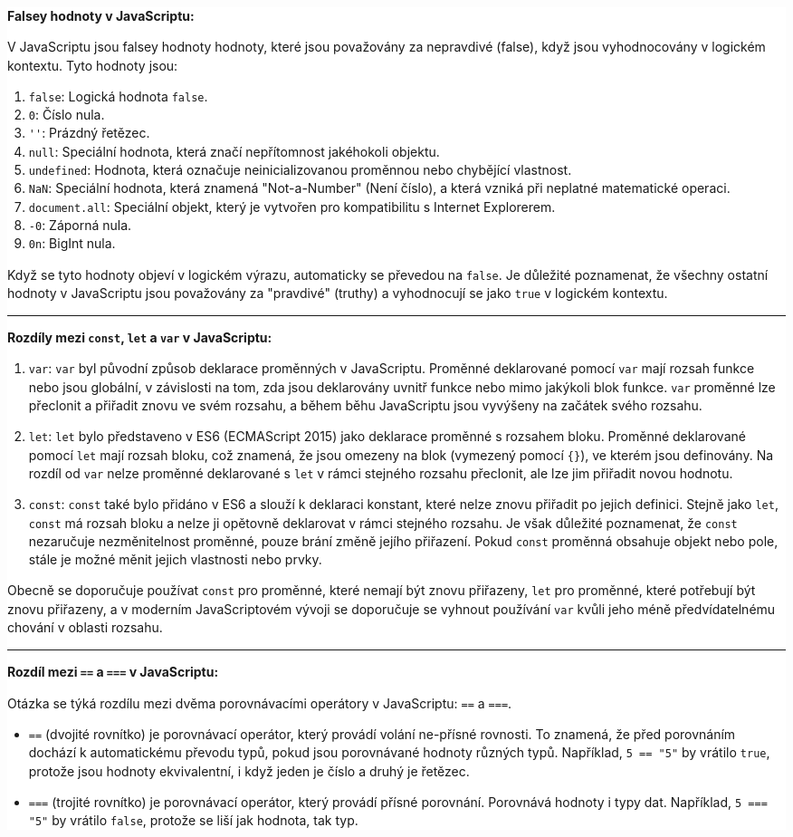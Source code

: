**Falsey hodnoty v JavaScriptu:**

V JavaScriptu jsou falsey hodnoty hodnoty, které jsou považovány za nepravdivé (false), když jsou vyhodnocovány v logickém kontextu. Tyto hodnoty jsou:

1. `false`: Logická hodnota `false`.
2. `0`: Číslo nula.
3. `''`: Prázdný řetězec.
4. `null`: Speciální hodnota, která značí nepřítomnost jakéhokoli objektu.
5. `undefined`: Hodnota, která označuje neinicializovanou proměnnou nebo chybějící vlastnost.
6. `NaN`: Speciální hodnota, která znamená "Not-a-Number" (Není číslo), a která vzniká při neplatné matematické operaci.
7. `document.all`: Speciální objekt, který je vytvořen pro kompatibilitu s Internet Explorerem.
8. `-0`: Záporná nula.
9. `0n`: BigInt nula.

Když se tyto hodnoty objeví v logickém výrazu, automaticky se převedou na `false`. Je důležité poznamenat, že všechny ostatní hodnoty v JavaScriptu jsou považovány za "pravdivé" (truthy) a vyhodnocují se jako `true` v logickém kontextu.

---

**Rozdíly mezi `const`, `let` a `var` v JavaScriptu:**

1. `var`: `var` byl původní způsob deklarace proměnných v JavaScriptu. Proměnné deklarované pomocí `var` mají rozsah funkce nebo jsou globální, v závislosti na tom, zda jsou deklarovány uvnitř funkce nebo mimo jakýkoli blok funkce. `var` proměnné lze přeclonit a přiřadit znovu ve svém rozsahu, a během běhu JavaScriptu jsou vyvýšeny na začátek svého rozsahu.

2. `let`: `let` bylo představeno v ES6 (ECMAScript 2015) jako deklarace proměnné s rozsahem bloku. Proměnné deklarované pomocí `let` mají rozsah bloku, což znamená, že jsou omezeny na blok (vymezený pomocí `{}`), ve kterém jsou definovány. Na rozdíl od `var` nelze proměnné deklarované s `let` v rámci stejného rozsahu přeclonit, ale lze jim přiřadit novou hodnotu.

3. `const`: `const` také bylo přidáno v ES6 a slouží k deklaraci konstant, které nelze znovu přiřadit po jejich definici. Stejně jako `let`, `const` má rozsah bloku a nelze ji opětovně deklarovat v rámci stejného rozsahu. Je však důležité poznamenat, že `const` nezaručuje nezměnitelnost proměnné, pouze brání změně jejího přiřazení. Pokud `const` proměnná obsahuje objekt nebo pole, stále je možné měnit jejich vlastnosti nebo prvky.

Obecně se doporučuje používat `const` pro proměnné, které nemají být znovu přiřazeny, `let` pro proměnné, které potřebují být znovu přiřazeny, a v moderním JavaScriptovém vývoji se doporučuje se vyhnout používání `var` kvůli jeho méně předvídatelnému chování v oblasti rozsahu.

---

**Rozdíl mezi `==` a `===` v JavaScriptu:**

Otázka se týká rozdílu mezi dvěma porovnávacími operátory v JavaScriptu: `==` a `===`.

- `==` (dvojité rovnítko) je porovnávací operátor, který provádí volání ne-přísné rovnosti. To znamená, že před porovnáním dochází k automatickému převodu typů, pokud jsou porovnávané hodnoty různých typů. Například, `5 == "5"` by vrátilo `true`, protože jsou hodnoty ekvivalentní, i když jeden je číslo a druhý je řetězec.

- `===` (trojité rovnítko) je porovnávací operátor, který provádí přísné porovnání. Porovnává hodnoty i typy dat. Například, `5 === "5"` by vrátilo `false`, protože se liší jak hodnota, tak typ.

